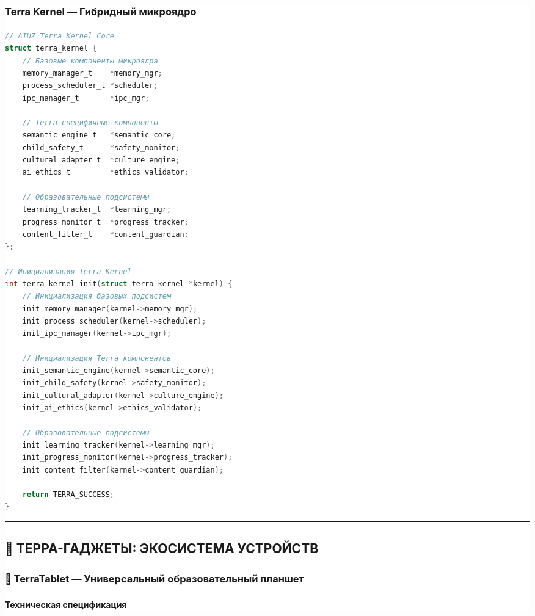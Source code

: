 ### Terra Kernel — Гибридный микроядро

```c
// AIUZ Terra Kernel Core
struct terra_kernel {
    // Базовые компоненты микроядра
    memory_manager_t    *memory_mgr;
    process_scheduler_t *scheduler;
    ipc_manager_t       *ipc_mgr;
    
    // Terra-специфичные компоненты
    semantic_engine_t   *semantic_core;
    child_safety_t      *safety_monitor;
    cultural_adapter_t  *culture_engine;
    ai_ethics_t         *ethics_validator;
    
    // Образовательные подсистемы
    learning_tracker_t  *learning_mgr;
    progress_monitor_t  *progress_tracker;
    content_filter_t    *content_guardian;
};

// Инициализация Terra Kernel
int terra_kernel_init(struct terra_kernel *kernel) {
    // Инициализация базовых подсистем
    init_memory_manager(kernel->memory_mgr);
    init_process_scheduler(kernel->scheduler);
    init_ipc_manager(kernel->ipc_mgr);
    
    // Инициализация Terra компонентов
    init_semantic_engine(kernel->semantic_core);
    init_child_safety(kernel->safety_monitor);
    init_cultural_adapter(kernel->culture_engine);
    init_ai_ethics(kernel->ethics_validator);
    
    // Образовательные подсистемы
    init_learning_tracker(kernel->learning_mgr);
    init_progress_monitor(kernel->progress_tracker);
    init_content_filter(kernel->content_guardian);
    
    return TERRA_SUCCESS;
}
```

***

## 🔧 ТЕРРА-ГАДЖЕТЫ: ЭКОСИСТЕМА УСТРОЙСТВ

### 📘 TerraTablet — Универсальный образовательный планшет

#### Техническая спецификация

